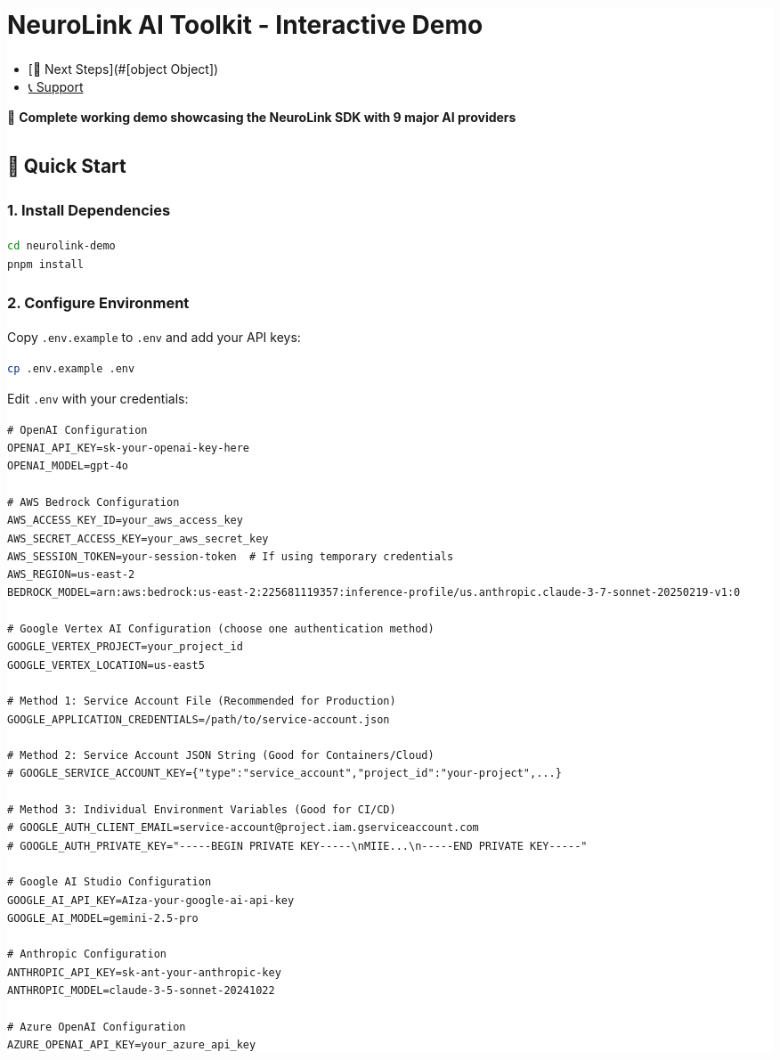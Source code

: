 # NeuroLink AI Toolkit - Interactive Demo



- [🚀 Next Steps](#[object Object])
- [📞 Support](#-support)


🧠 **Complete working demo showcasing the NeuroLink SDK with 9 major AI providers**

## 🚀 Quick Start

### 1. Install Dependencies

```bash
cd neurolink-demo
pnpm install
```

### 2. Configure Environment

Copy `.env.example` to `.env` and add your API keys:

```bash
cp .env.example .env
```

Edit `.env` with your credentials:

```env
# OpenAI Configuration
OPENAI_API_KEY=sk-your-openai-key-here
OPENAI_MODEL=gpt-4o

# AWS Bedrock Configuration
AWS_ACCESS_KEY_ID=your_aws_access_key
AWS_SECRET_ACCESS_KEY=your_aws_secret_key
AWS_SESSION_TOKEN=your-session-token  # If using temporary credentials
AWS_REGION=us-east-2
BEDROCK_MODEL=arn:aws:bedrock:us-east-2:225681119357:inference-profile/us.anthropic.claude-3-7-sonnet-20250219-v1:0

# Google Vertex AI Configuration (choose one authentication method)
GOOGLE_VERTEX_PROJECT=your_project_id
GOOGLE_VERTEX_LOCATION=us-east5

# Method 1: Service Account File (Recommended for Production)
GOOGLE_APPLICATION_CREDENTIALS=/path/to/service-account.json

# Method 2: Service Account JSON String (Good for Containers/Cloud)
# GOOGLE_SERVICE_ACCOUNT_KEY={"type":"service_account","project_id":"your-project",...}

# Method 3: Individual Environment Variables (Good for CI/CD)
# GOOGLE_AUTH_CLIENT_EMAIL=service-account@project.iam.gserviceaccount.com
# GOOGLE_AUTH_PRIVATE_KEY="-----BEGIN PRIVATE KEY-----\nMIIE...\n-----END PRIVATE KEY-----"

# Google AI Studio Configuration
GOOGLE_AI_API_KEY=AIza-your-google-ai-api-key
GOOGLE_AI_MODEL=gemini-2.5-pro

# Anthropic Configuration
ANTHROPIC_API_KEY=sk-ant-your-anthropic-key
ANTHROPIC_MODEL=claude-3-5-sonnet-20241022

# Azure OpenAI Configuration
AZURE_OPENAI_API_KEY=your_azure_api_key
```